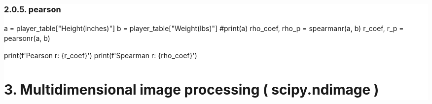 ### 2.0.5. pearson
a = player_table["Height(inches)"]
b = player_table["Weight(lbs)"]
#print(a)
rho_coef, rho_p = spearmanr(a, b)
r_coef, r_p = pearsonr(a, b)

print(f'Pearson r: {r_coef}')
print(f'Spearman r: {rho_coef}')

# 3. Multidimensional image processing ( scipy.ndimage )